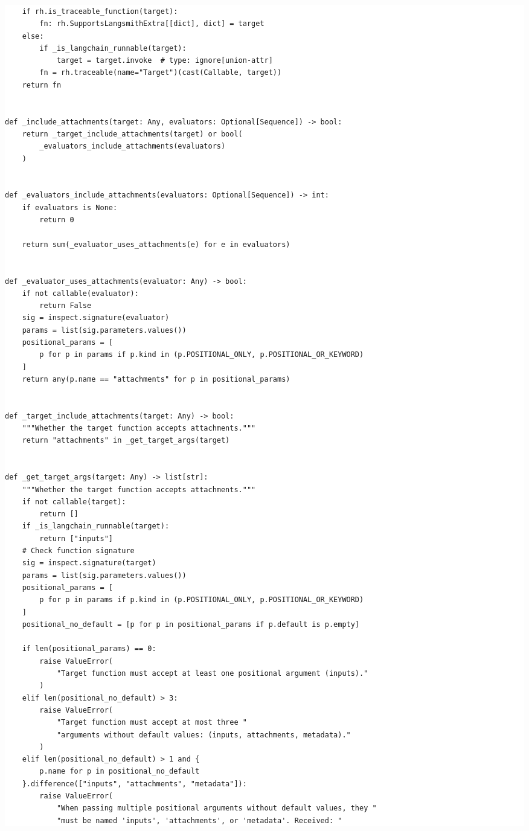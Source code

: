         if rh.is_traceable_function(target):
            fn: rh.SupportsLangsmithExtra[[dict], dict] = target
        else:
            if _is_langchain_runnable(target):
                target = target.invoke  # type: ignore[union-attr]
            fn = rh.traceable(name="Target")(cast(Callable, target))
        return fn
    
    
    def _include_attachments(target: Any, evaluators: Optional[Sequence]) -> bool:
        return _target_include_attachments(target) or bool(
            _evaluators_include_attachments(evaluators)
        )
    
    
    def _evaluators_include_attachments(evaluators: Optional[Sequence]) -> int:
        if evaluators is None:
            return 0
    
        return sum(_evaluator_uses_attachments(e) for e in evaluators)
    
    
    def _evaluator_uses_attachments(evaluator: Any) -> bool:
        if not callable(evaluator):
            return False
        sig = inspect.signature(evaluator)
        params = list(sig.parameters.values())
        positional_params = [
            p for p in params if p.kind in (p.POSITIONAL_ONLY, p.POSITIONAL_OR_KEYWORD)
        ]
        return any(p.name == "attachments" for p in positional_params)
    
    
    def _target_include_attachments(target: Any) -> bool:
        """Whether the target function accepts attachments."""
        return "attachments" in _get_target_args(target)
    
    
    def _get_target_args(target: Any) -> list[str]:
        """Whether the target function accepts attachments."""
        if not callable(target):
            return []
        if _is_langchain_runnable(target):
            return ["inputs"]
        # Check function signature
        sig = inspect.signature(target)
        params = list(sig.parameters.values())
        positional_params = [
            p for p in params if p.kind in (p.POSITIONAL_ONLY, p.POSITIONAL_OR_KEYWORD)
        ]
        positional_no_default = [p for p in positional_params if p.default is p.empty]
    
        if len(positional_params) == 0:
            raise ValueError(
                "Target function must accept at least one positional argument (inputs)."
            )
        elif len(positional_no_default) > 3:
            raise ValueError(
                "Target function must accept at most three "
                "arguments without default values: (inputs, attachments, metadata)."
            )
        elif len(positional_no_default) > 1 and {
            p.name for p in positional_no_default
        }.difference(["inputs", "attachments", "metadata"]):
            raise ValueError(
                "When passing multiple positional arguments without default values, they "
                "must be named 'inputs', 'attachments', or 'metadata'. Received: "